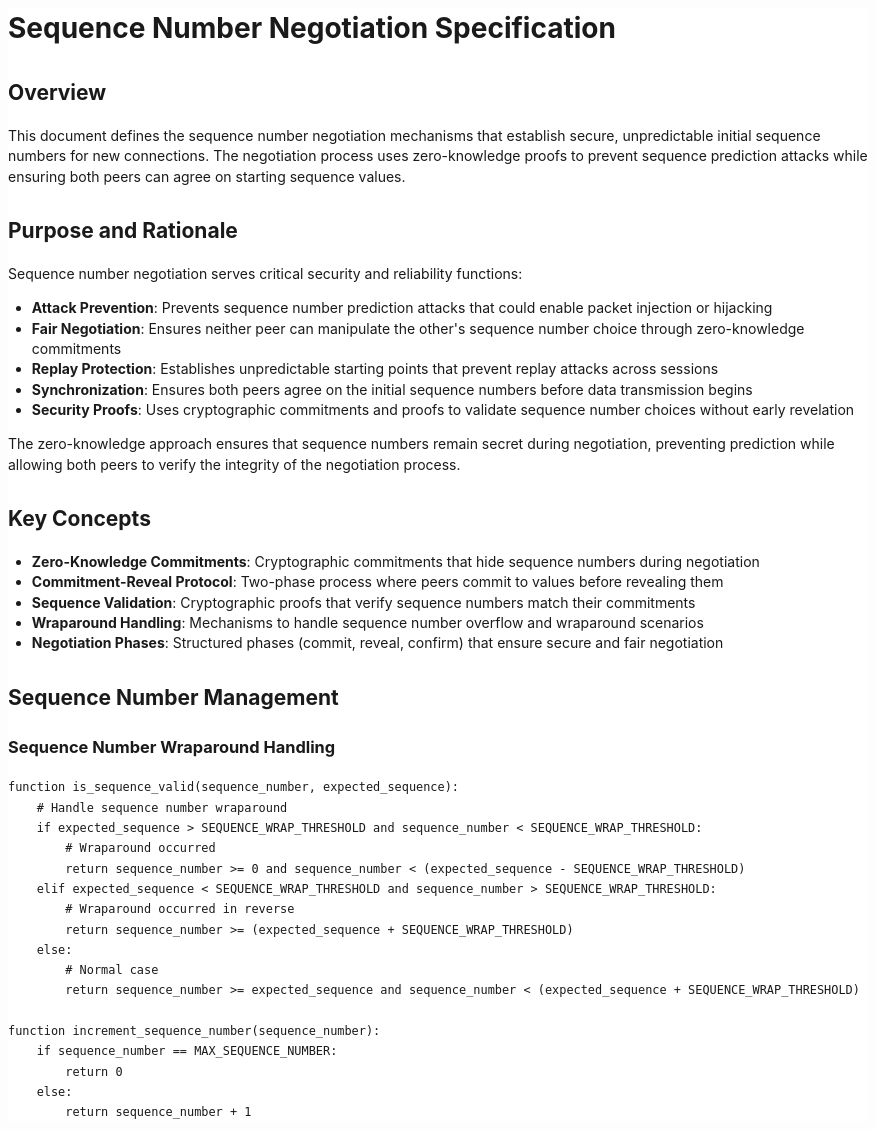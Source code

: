 # Sequence Number Negotiation Specification

## Overview

This document defines the sequence number negotiation mechanisms that establish secure, unpredictable initial sequence numbers for new connections. The negotiation process uses zero-knowledge proofs to prevent sequence prediction attacks while ensuring both peers can agree on starting sequence values.

## Purpose and Rationale

Sequence number negotiation serves critical security and reliability functions:

- **Attack Prevention**: Prevents sequence number prediction attacks that could enable packet injection or hijacking
- **Fair Negotiation**: Ensures neither peer can manipulate the other's sequence number choice through zero-knowledge commitments
- **Replay Protection**: Establishes unpredictable starting points that prevent replay attacks across sessions
- **Synchronization**: Ensures both peers agree on the initial sequence numbers before data transmission begins
- **Security Proofs**: Uses cryptographic commitments and proofs to validate sequence number choices without early revelation

The zero-knowledge approach ensures that sequence numbers remain secret during negotiation, preventing prediction while allowing both peers to verify the integrity of the negotiation process.

## Key Concepts

- **Zero-Knowledge Commitments**: Cryptographic commitments that hide sequence numbers during negotiation
- **Commitment-Reveal Protocol**: Two-phase process where peers commit to values before revealing them
- **Sequence Validation**: Cryptographic proofs that verify sequence numbers match their commitments
- **Wraparound Handling**: Mechanisms to handle sequence number overflow and wraparound scenarios
- **Negotiation Phases**: Structured phases (commit, reveal, confirm) that ensure secure and fair negotiation

## Sequence Number Management

### Sequence Number Wraparound Handling
```pseudocode
function is_sequence_valid(sequence_number, expected_sequence):
    # Handle sequence number wraparound
    if expected_sequence > SEQUENCE_WRAP_THRESHOLD and sequence_number < SEQUENCE_WRAP_THRESHOLD:
        # Wraparound occurred
        return sequence_number >= 0 and sequence_number < (expected_sequence - SEQUENCE_WRAP_THRESHOLD)
    elif expected_sequence < SEQUENCE_WRAP_THRESHOLD and sequence_number > SEQUENCE_WRAP_THRESHOLD:
        # Wraparound occurred in reverse
        return sequence_number >= (expected_sequence + SEQUENCE_WRAP_THRESHOLD)
    else:
        # Normal case
        return sequence_number >= expected_sequence and sequence_number < (expected_sequence + SEQUENCE_WRAP_THRESHOLD)

function increment_sequence_number(sequence_number):
    if sequence_number == MAX_SEQUENCE_NUMBER:
        return 0
    else:
        return sequence_number + 1
```